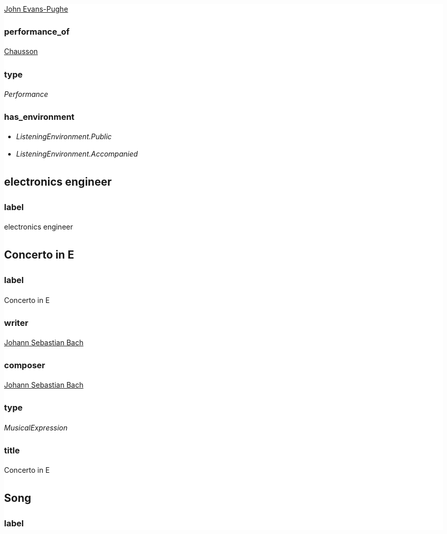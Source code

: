 
[John Evans-Pughe](#John-Evans-Pughe)

### performance_of


[Chausson](#Chausson)

### type


*Performance*

### has_environment

 - *ListeningEnvironment.Public*

 - *ListeningEnvironment.Accompanied*

## electronics engineer

### label


electronics engineer

## Concerto in E

### label


Concerto in E

### writer


[Johann Sebastian Bach](#Johann-Sebastian-Bach)

### composer


[Johann Sebastian Bach](#Johann-Sebastian-Bach)

### type


*MusicalExpression*

### title


Concerto in E

## Song

### label
